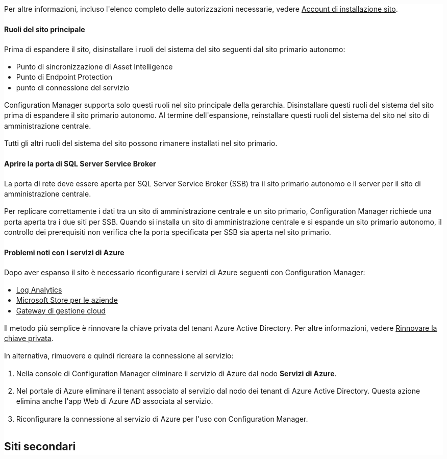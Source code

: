 Per altre informazioni, incluso l'elenco completo delle autorizzazioni necessarie, vedere [Account di installazione sito](../../../plan-design/hierarchy/accounts.md#site-installation-account).

#### <a name="top-level-site-roles"></a>Ruoli del sito principale

Prima di espandere il sito, disinstallare i ruoli del sistema del sito seguenti dal sito primario autonomo:

- Punto di sincronizzazione di Asset Intelligence  
- Punto di Endpoint Protection  
- punto di connessione del servizio  

Configuration Manager supporta solo questi ruoli nel sito principale della gerarchia. Disinstallare questi ruoli del sistema del sito prima di espandere il sito primario autonomo. Al termine dell'espansione, reinstallare questi ruoli del sistema del sito nel sito di amministrazione centrale.  

Tutti gli altri ruoli del sistema del sito possono rimanere installati nel sito primario.  

#### <a name="open-the-sql-server-service-broker-port"></a>Aprire la porta di SQL Server Service Broker

La porta di rete deve essere aperta per SQL Server Service Broker (SSB) tra il sito primario autonomo e il server per il sito di amministrazione centrale.  

Per replicare correttamente i dati tra un sito di amministrazione centrale e un sito primario, Configuration Manager richiede una porta aperta tra i due siti per SSB. Quando si installa un sito di amministrazione centrale e si espande un sito primario autonomo, il controllo dei prerequisiti non verifica che la porta specificata per SSB sia aperta nel sito primario.  

#### <a name="known-issues-with-azure-services"></a>Problemi noti con i servizi di Azure

Dopo aver espanso il sito è necessario riconfigurare i servizi di Azure seguenti con Configuration Manager:

- [Log Analytics](/azure/azure-monitor/platform/collect-sccm)  
- [Microsoft Store per le aziende](../../../../apps/deploy-use/manage-apps-from-the-windows-store-for-business.md)  
- [Gateway di gestione cloud](../../../clients/manage/cmg/plan-cloud-management-gateway.md)

Il metodo più semplice è rinnovare la chiave privata del tenant Azure Active Directory. Per altre informazioni, vedere [Rinnovare la chiave privata](../configure/azure-services-wizard.md#bkmk_renew).

In alternativa, rimuovere e quindi ricreare la connessione al servizio:

1. Nella console di Configuration Manager eliminare il servizio di Azure dal nodo **Servizi di Azure**.  

2. Nel portale di Azure eliminare il tenant associato al servizio dal nodo dei tenant di Azure Active Directory. Questa azione elimina anche l'app Web di Azure AD associata al servizio.  

3. Riconfigurare la connessione al servizio di Azure per l'uso con Configuration Manager.  


## <a name="secondary-sites"></a><a name="bkmk_secondary"></a> Siti secondari
